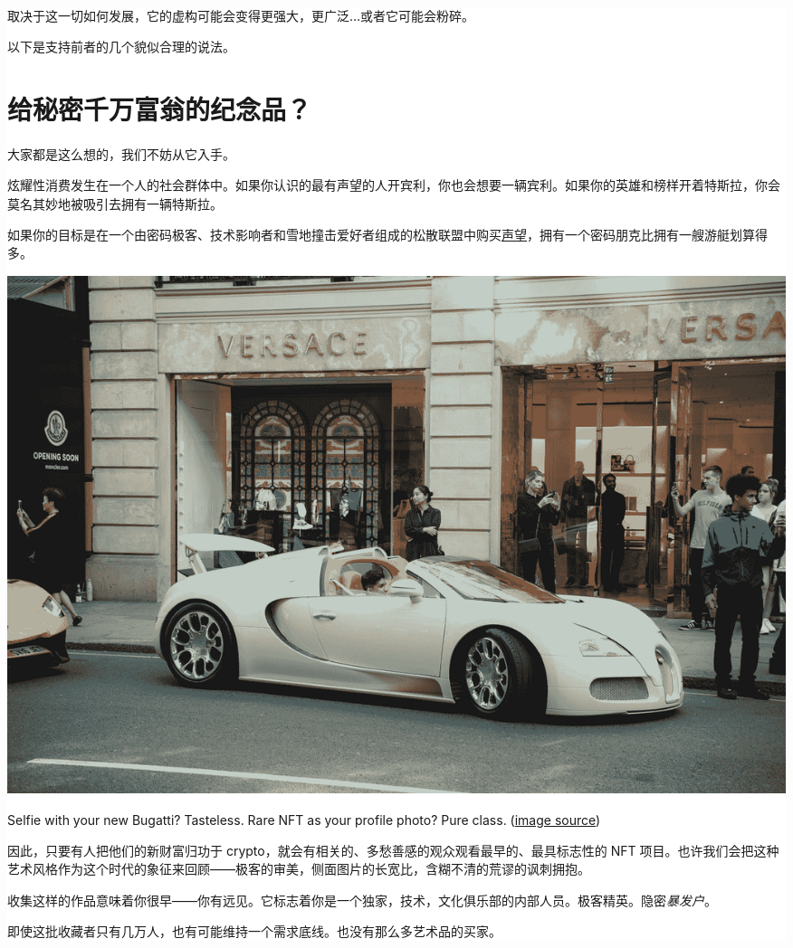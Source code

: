 取决于这一切如何发展，它的虚构可能会变得更强大，更广泛…或者它可能会粉碎。

以下是支持前者的几个貌似合理的说法。

# 给秘密千万富翁的纪念品？

大家都是这么想的，我们不妨从它入手。

炫耀性消费发生在一个人的社会群体中。如果你认识的最有声望的人开宾利，你也会想要一辆宾利。如果你的英雄和榜样开着特斯拉，你会莫名其妙地被吸引去拥有一辆特斯拉。

如果你的目标是在一个由密码极客、技术影响者和雪地撞击爱好者组成的松散联盟中购买[声望](https://meltingasphalt.com/social-status-down-the-rabbit-hole/)，拥有一个密码朋克比拥有一艘游艇划算得多。

![](img/809ea386801fa2cd1d1e19c064a2f117.png)

Selfie with your new Bugatti? Tasteless. Rare NFT as your profile photo? Pure class. ([image source](https://unsplash.com/@jakevizek?utm_source=medium&utm_medium=referral))

因此，只要有人把他们的新财富归功于 crypto，就会有相关的、多愁善感的观众观看最早的、最具标志性的 NFT 项目。也许我们会把这种艺术风格作为这个时代的象征来回顾——极客的审美，侧面图片的长宽比，含糊不清的荒谬的讽刺拥抱。

收集这样的作品意味着你很早——你有远见。它标志着你是一个独家，技术，文化俱乐部的内部人员。极客精英。隐密*暴发户*。

即使这批收藏者只有几万人，也有可能维持一个需求底线。也没有那么多艺术品的买家。
